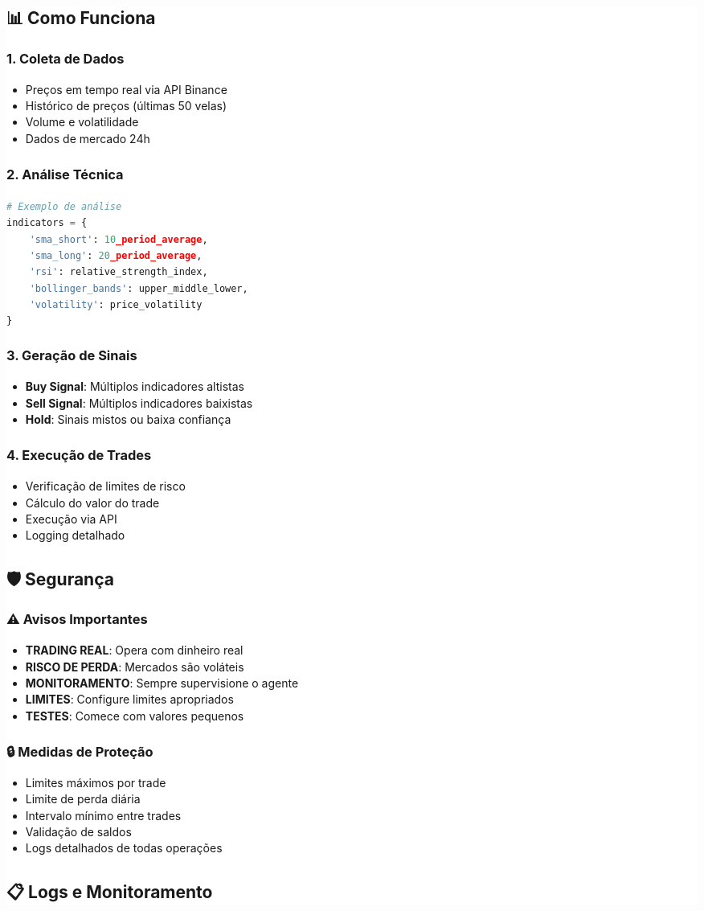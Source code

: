 ## 📊 Como Funciona

### 1. Coleta de Dados
- Preços em tempo real via API Binance
- Histórico de preços (últimas 50 velas)
- Volume e volatilidade
- Dados de mercado 24h

### 2. Análise Técnica
```python
# Exemplo de análise
indicators = {
    'sma_short': 10_period_average,
    'sma_long': 20_period_average,
    'rsi': relative_strength_index,
    'bollinger_bands': upper_middle_lower,
    'volatility': price_volatility
}
```

### 3. Geração de Sinais
- **Buy Signal**: Múltiplos indicadores altistas
- **Sell Signal**: Múltiplos indicadores baixistas
- **Hold**: Sinais mistos ou baixa confiança

### 4. Execução de Trades
- Verificação de limites de risco
- Cálculo do valor do trade
- Execução via API
- Logging detalhado

## 🛡️ Segurança

### ⚠️ Avisos Importantes
- **TRADING REAL**: Opera com dinheiro real
- **RISCO DE PERDA**: Mercados são voláteis
- **MONITORAMENTO**: Sempre supervisione o agente
- **LIMITES**: Configure limites apropriados
- **TESTES**: Comece com valores pequenos

### 🔒 Medidas de Proteção
- Limites máximos por trade
- Limite de perda diária
- Intervalo mínimo entre trades
- Validação de saldos
- Logs detalhados de todas operações

## 📋 Logs e Monitoramento
